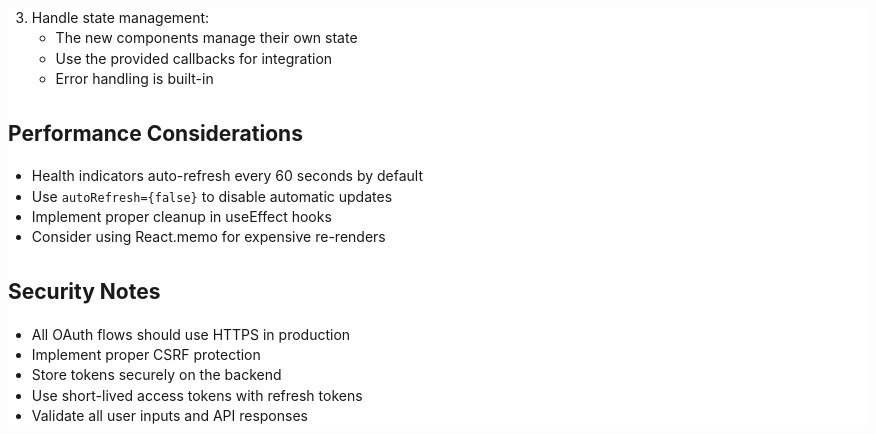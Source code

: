 3. Handle state management:
   - The new components manage their own state
   - Use the provided callbacks for integration
   - Error handling is built-in

## Performance Considerations

- Health indicators auto-refresh every 60 seconds by default
- Use `autoRefresh={false}` to disable automatic updates
- Implement proper cleanup in useEffect hooks
- Consider using React.memo for expensive re-renders

## Security Notes

- All OAuth flows should use HTTPS in production
- Implement proper CSRF protection
- Store tokens securely on the backend
- Use short-lived access tokens with refresh tokens
- Validate all user inputs and API responses